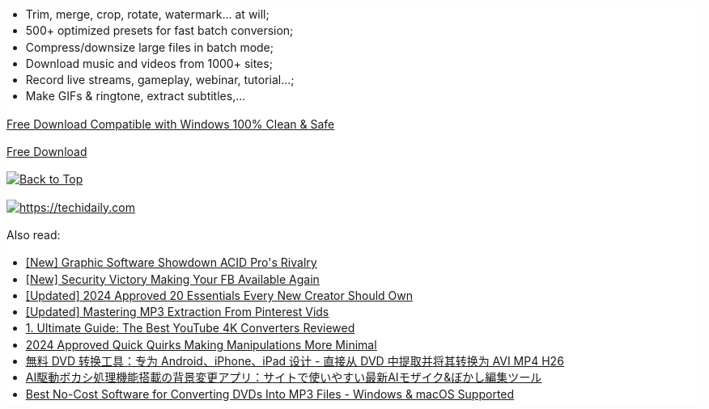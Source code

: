 



* Trim, merge, crop, rotate, watermark... at will;
* 500+ optimized presets for fast batch conversion;
* Compress/downsize large files in batch mode;
* Download music and videos from 1000+ sites;
* Record live streams, gameplay, webinar, tutorial...;
* Make GIFs & ringtone, extract subtitles,...

[Free Download Compatible with Windows 100% Clean & Safe](https://tools.techidaily.com/videoconverterfactory/hd-video-converter/) 

[Free Download](https://tools.techidaily.com/videoconverterfactory/hd-video-converter/) 

[![Back to Top](https://www.videoconverterfactory.com/tips/amp-imgs/btt.png)](https://tools.techidaily.com/videoconverterfactory/hd-video-converter/)






<a href="https://bluettiit.sjv.io/c/5597632/2114265/17093" target="_top" id="2114265">
  <img src="//a.impactradius-go.com/display-ad/17093-2114265" border="0" alt="https://techidaily.com" width="728" height="90"/>
</a>
<img height="0" width="0" src="https://bluettiit.sjv.io/i/5597632/2114265/17093" style="position:absolute;visibility:hidden;" border="0" />





<ins class="adsbygoogle"
     style="display:block"
     data-ad-format="autorelaxed"
     data-ad-client="ca-pub-7571918770474297"
     data-ad-slot="1223367746"></ins>



<ins class="adsbygoogle"
     style="display:block"
     data-ad-client="ca-pub-7571918770474297"
     data-ad-slot="8358498916"
     data-ad-format="auto"
     data-full-width-responsive="true"></ins>





<span class="atpl-alsoreadstyle">Also read:</span>
<div><ul>
<li><a href="https://some-tips.techidaily.com/new-graphic-software-showdown-acid-pros-rivalry/"><u>[New] Graphic Software Showdown ACID Pro's Rivalry</u></a></li>
<li><a href="https://facebook-video-recording.techidaily.com/new-security-victory-making-your-fb-available-again/"><u>[New] Security Victory Making Your FB Available Again</u></a></li>
<li><a href="https://facebook-record-videos.techidaily.com/updated-2024-approved-20-essentials-every-new-creator-should-own/"><u>[Updated] 2024 Approved 20 Essentials Every New Creator Should Own</u></a></li>
<li><a href="https://extra-skills.techidaily.com/updated-mastering-mp3-extraction-from-pinterest-vids/"><u>[Updated] Mastering MP3 Extraction From Pinterest Vids</u></a></li>
<li><a href="https://discover-alternatives.techidaily.com/1-ultimate-guide-the-best-youtube-4k-converters-reviewed/"><u>1. Ultimate Guide: The Best YouTube 4K Converters Reviewed</u></a></li>
<li><a href="https://fox-hovers.techidaily.com/2024-approved-quick-quirks-making-manipulations-more-minimal/"><u>2024 Approved Quick Quirks Making Manipulations More Minimal</u></a></li>
<li><a href="https://discover-alternatives.techidaily.com/dvd-androidiphoneipad-dvd-avi-mp4-h26/"><u>無料 DVD 转换工具：专为 Android、iPhone、iPad 设计 - 直接从 DVD 中提取并将其转换为 AVI MP4 H26</u></a></li>
<li><a href="https://discover-alternatives.techidaily.com/aiaiand/"><u>AI駆動ボカシ処理機能搭載の背景変更アプリ：サイトで使いやすい最新AIモザイク&ぼかし編集ツール</u></a></li>
<li><a href="https://discover-alternatives.techidaily.com/best-no-cost-software-for-converting-dvds-into-mp3-files-windows-and-macos-supported/"><u>Best No-Cost Software for Converting DVDs Into MP3 Files - Windows & macOS Supported</u></a></li>